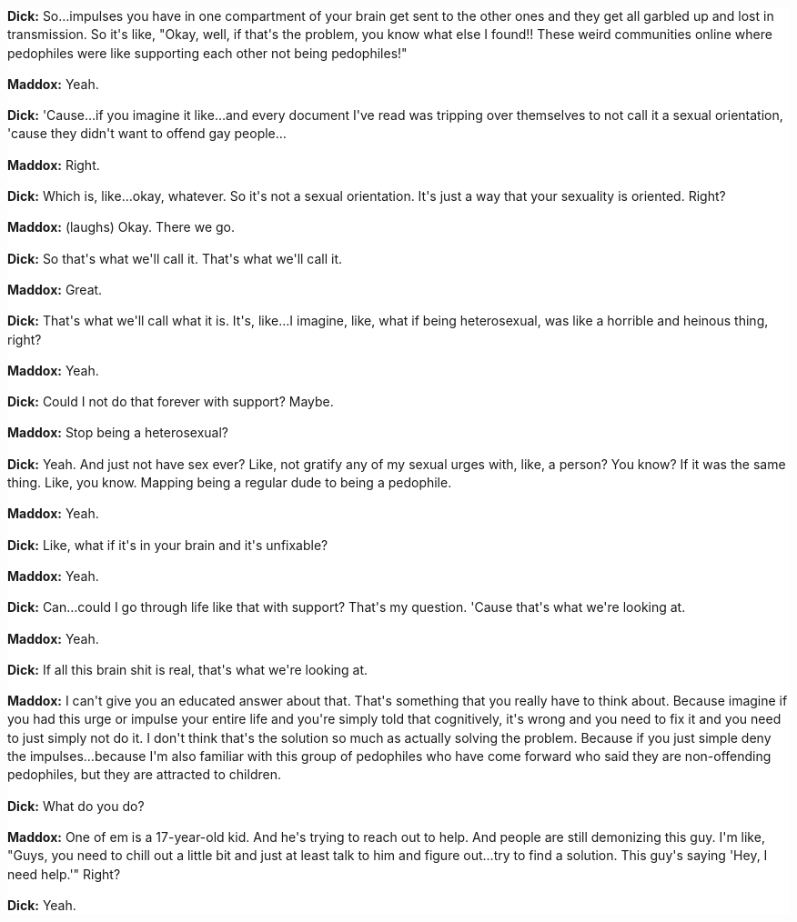 **Dick:** So…impulses you have in one compartment of your brain get sent to the other ones and they get all garbled up and lost in transmission. So it's like, "Okay, well, if that's the problem, you know what else I found!! These weird communities online where pedophiles were like supporting each other not being pedophiles!"

**Maddox:** Yeah.

**Dick:** 'Cause…if you imagine it like…and every document I've read was tripping over themselves to not call it a sexual orientation, 'cause they didn't want to offend gay people…

**Maddox:** Right.

**Dick:** Which is, like…okay, whatever. So it's not a sexual orientation. It's just a way that your sexuality is oriented. Right?

**Maddox:** (laughs) Okay. There we go.

**Dick:** So that's what we'll call it. That's what we'll call it.

**Maddox:** Great.

**Dick:** That's what we'll call what it is. It's, like…I imagine, like, what if being heterosexual, was like a horrible and heinous thing, right?

**Maddox:** Yeah.

**Dick:** Could I not do that forever with support? Maybe.

**Maddox:** Stop being a heterosexual?

**Dick:** Yeah. And just not have sex ever? Like, not gratify any of my sexual urges with, like, a person? You know? If it was the same thing. Like, you know. Mapping being a regular dude to being a pedophile.

**Maddox:** Yeah.

**Dick:** Like, what if it's in your brain and it's unfixable?

**Maddox:** Yeah.

**Dick:** Can…could I go through life like that with support? That's my question. 'Cause that's what we're looking at.

**Maddox:** Yeah.

**Dick:** If all this brain shit is real, that's what we're looking at.

**Maddox:** I can't give you an educated answer about that. That's something that you really have to think about. Because imagine if you had this urge or impulse your entire life and you're simply told that cognitively, it's wrong and you need to fix it and you need to just simply not do it. I don't think that's the solution so much as actually solving the problem. Because if you just simple deny the impulses…because I'm also familiar with this group of pedophiles who have come forward who said they are non-offending pedophiles, but they are attracted to children.

**Dick:** What do you do?

**Maddox:** One of em is a 17-year-old kid. And he's trying to reach out to help. And people are still demonizing this guy. I'm like, "Guys, you need to chill out a little bit and just at least talk to him and figure out…try to find a solution. This guy's saying 'Hey, I need help.'" Right?

**Dick:** Yeah.
